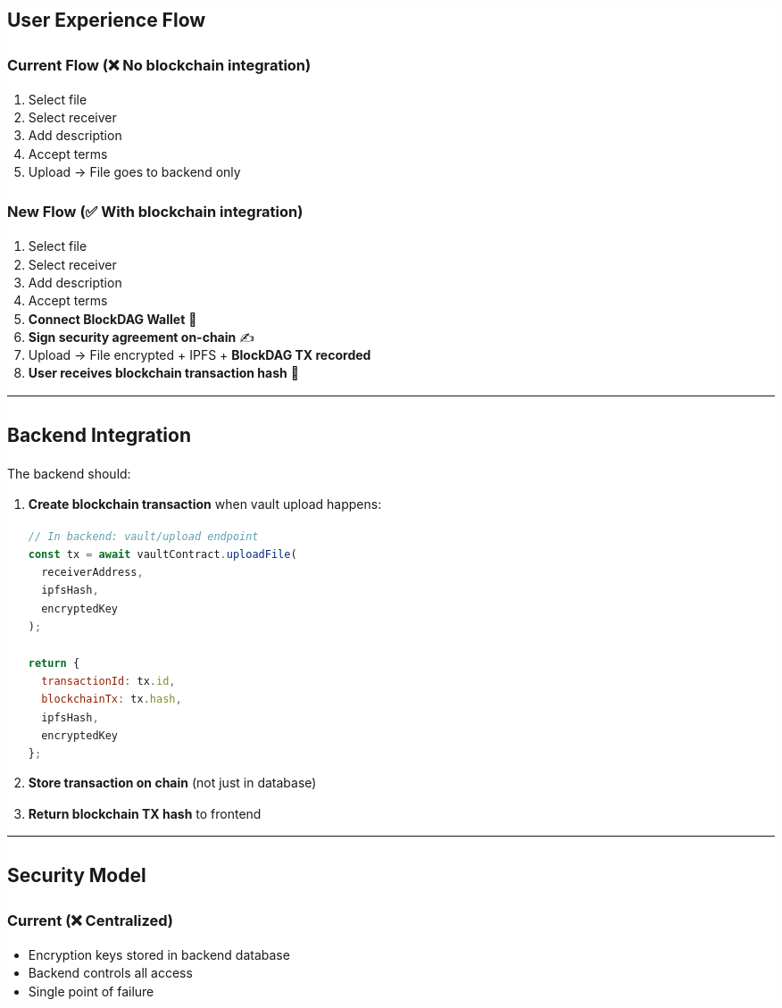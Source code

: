 ## User Experience Flow

### Current Flow (❌ No blockchain integration)
1. Select file
2. Select receiver
3. Add description
4. Accept terms
5. Upload → File goes to backend only

### New Flow (✅ With blockchain integration)
1. Select file
2. Select receiver
3. Add description
4. Accept terms
5. **Connect BlockDAG Wallet** 🔐
6. **Sign security agreement on-chain** ✍️
7. Upload → File encrypted + IPFS + **BlockDAG TX recorded**
8. **User receives blockchain transaction hash** 📜

---

## Backend Integration

The backend should:

1. **Create blockchain transaction** when vault upload happens:
   ```javascript
   // In backend: vault/upload endpoint
   const tx = await vaultContract.uploadFile(
     receiverAddress,
     ipfsHash,
     encryptedKey
   );
   
   return {
     transactionId: tx.id,
     blockchainTx: tx.hash,
     ipfsHash,
     encryptedKey
   };
   ```

2. **Store transaction on chain** (not just in database)

3. **Return blockchain TX hash** to frontend

---

## Security Model

### Current (❌ Centralized)
- Encryption keys stored in backend database
- Backend controls all access
- Single point of failure

